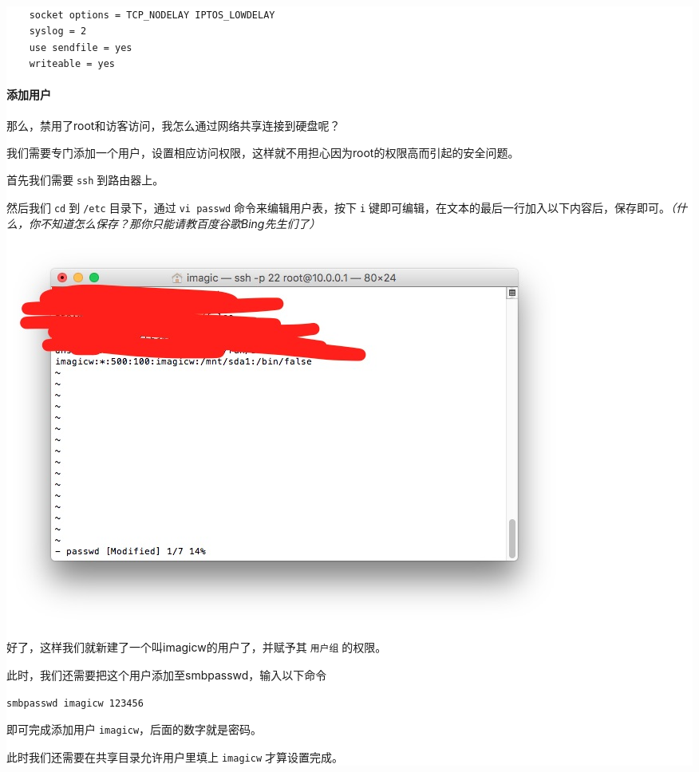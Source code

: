 ```
	socket options = TCP_NODELAY IPTOS_LOWDELAY
	syslog = 2
	use sendfile = yes
	writeable = yes
```

#### 添加用户

那么，禁用了root和访客访问，我怎么通过网络共享连接到硬盘呢？

我们需要专门添加一个用户，设置相应访问权限，这样就不用担心因为root的权限高而引起的安全问题。

首先我们需要 `ssh` 到路由器上。

然后我们 `cd` 到 `/etc` 目录下，通过 `vi passwd` 命令来编辑用户表，按下 `i` 键即可编辑，在文本的最后一行加入以下内容后，保存即可。_（什么，你不知道怎么保存？那你只能请教百度谷歌Bing先生们了）_

![passwd 文件](01-passwd.jpg) 

好了，这样我们就新建了一个叫imagicw的用户了，并赋予其 `用户组` 的权限。

此时，我们还需要把这个用户添加至smbpasswd，输入以下命令

```
smbpasswd imagicw 123456
```

即可完成添加用户 `imagicw`，后面的数字就是密码。

此时我们还需要在共享目录允许用户里填上 `imagicw` 才算设置完成。
